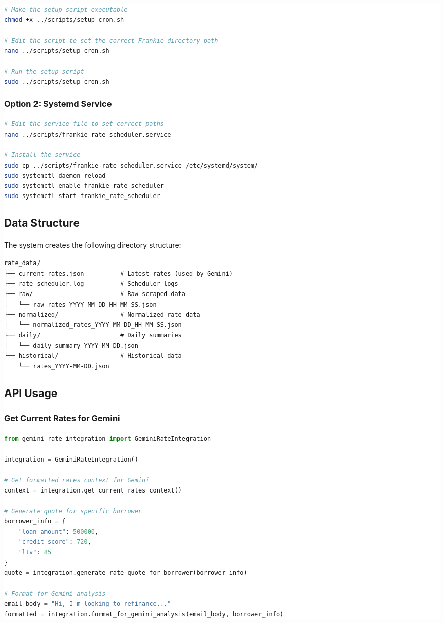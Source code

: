 ```bash
# Make the setup script executable
chmod +x ../scripts/setup_cron.sh

# Edit the script to set the correct Frankie directory path
nano ../scripts/setup_cron.sh

# Run the setup script
sudo ../scripts/setup_cron.sh
```

### Option 2: Systemd Service

```bash
# Edit the service file to set correct paths
nano ../scripts/frankie_rate_scheduler.service

# Install the service
sudo cp ../scripts/frankie_rate_scheduler.service /etc/systemd/system/
sudo systemctl daemon-reload
sudo systemctl enable frankie_rate_scheduler
sudo systemctl start frankie_rate_scheduler
```

## Data Structure

The system creates the following directory structure:

```
rate_data/
├── current_rates.json          # Latest rates (used by Gemini)
├── rate_scheduler.log          # Scheduler logs
├── raw/                        # Raw scraped data
│   └── raw_rates_YYYY-MM-DD_HH-MM-SS.json
├── normalized/                 # Normalized rate data
│   └── normalized_rates_YYYY-MM-DD_HH-MM-SS.json
├── daily/                      # Daily summaries
│   └── daily_summary_YYYY-MM-DD.json
└── historical/                 # Historical data
    └── rates_YYYY-MM-DD.json
```

## API Usage

### Get Current Rates for Gemini

```python
from gemini_rate_integration import GeminiRateIntegration

integration = GeminiRateIntegration()

# Get formatted rates context for Gemini
context = integration.get_current_rates_context()

# Generate quote for specific borrower
borrower_info = {
    "loan_amount": 500000,
    "credit_score": 720,
    "ltv": 85
}
quote = integration.generate_rate_quote_for_borrower(borrower_info)

# Format for Gemini analysis
email_body = "Hi, I'm looking to refinance..."
formatted = integration.format_for_gemini_analysis(email_body, borrower_info)
```